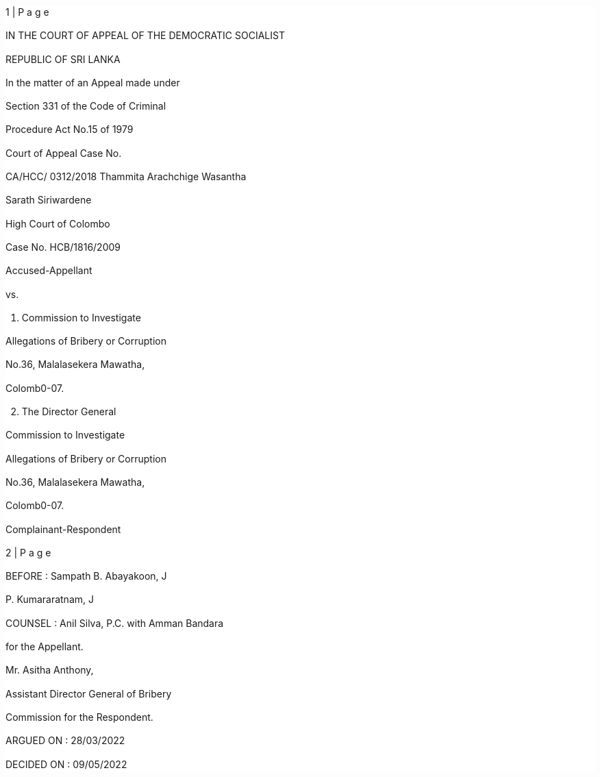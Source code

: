 1 | P a g e

IN THE COURT OF APPEAL OF THE DEMOCRATIC SOCIALIST

REPUBLIC OF SRI LANKA

In the matter of an Appeal made under

Section 331 of the Code of Criminal

Procedure Act No.15 of 1979

Court of Appeal Case No.

CA/HCC/ 0312/2018 Thammita Arachchige Wasantha

Sarath Siriwardene

High Court of Colombo

Case No. HCB/1816/2009

Accused-Appellant

vs.

1. Commission to Investigate

Allegations of Bribery or Corruption

No.36, Malalasekera Mawatha,

Colomb0-07.

2. The Director General

Commission to Investigate

Allegations of Bribery or Corruption

No.36, Malalasekera Mawatha,

Colomb0-07.

Complainant-Respondent

2 | P a g e

BEFORE : Sampath B. Abayakoon, J

P. Kumararatnam, J

COUNSEL : Anil Silva, P.C. with Amman Bandara

for the Appellant.

Mr. Asitha Anthony,

Assistant Director General of Bribery

Commission for the Respondent.

ARGUED ON : 28/03/2022

DECIDED ON : 09/05/2022
